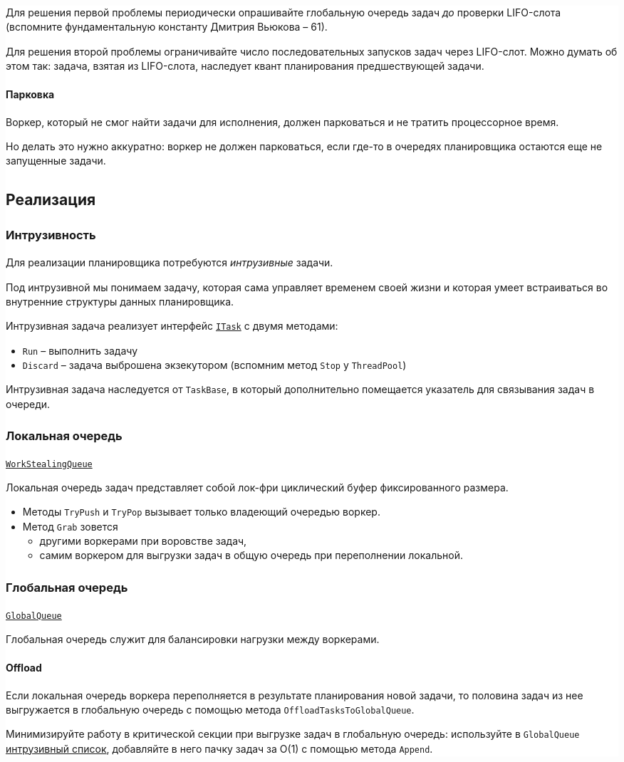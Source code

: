 Для решения первой проблемы периодически опрашивайте глобальную очередь задач _до_ проверки LIFO-слота (вспомните фундаментальную константу Дмитрия Вьюкова – 61).

Для решения второй проблемы ограничивайте число последовательных запусков задач через LIFO-слот. Можно думать об этом так: задача, взятая из LIFO-слота, наследует квант планирования предшествующей задачи.

#### Парковка

Воркер, который не смог найти задачи для исполнения, должен парковаться и не тратить процессорное время.

Но делать это нужно аккуратно: воркер не должен парковаться, если где-то в очередях планировщика остаются еще не запущенные задачи.

## Реализация

### Интрузивность

Для реализации планировщика потребуются _интрузивные_ задачи.

Под интрузивной мы понимаем задачу, которая сама управляет временем своей жизни и которая умеет встраиваться во внутренние структуры данных планировщика.

Интрузивная задача реализует интерфейс [`ITask`](exe/executors/task.hpp) с двумя методами:
- `Run` – выполнить задачу
- `Discard` – задача выброшена экзекутором (вспомним метод `Stop` у `ThreadPool`)

Интрузивная задача наследуется от `TaskBase`, в который дополнительно помещается указатель
для связывания задач в очереди.

### Локальная очередь

[`WorkStealingQueue`](exe/executors/tp/fast/queues/work_stealing_queue.hpp)

Локальная очередь задач представляет собой лок-фри циклический буфер фиксированного размера.

- Методы `TryPush` и `TryPop` вызывает только владеющий очередью воркер.
- Метод `Grab` зовется
  - другими воркерами при воровстве задач,
  - самим воркером для выгрузки задач в общую очередь при переполнении локальной.

### Глобальная очередь

[`GlobalQueue`](exe/executors/tp/fast/queues/global_queue.hpp)

Глобальная очередь служит для балансировки нагрузки между воркерами.

#### Offload

Если локальная очередь воркера переполняется в результате планирования новой задачи, то
половина задач из нее выгружается в глобальную очередь с помощью метода `OffloadTasksToGlobalQueue`.

Минимизируйте работу в критической секции при выгрузке задач в глобальную очередь: используйте в `GlobalQueue` [интрузивный список](https://gitlab.com/Lipovsky/wheels/-/blob/master/wheels/intrusive/forward_list.hpp),
добавляйте в него пачку задач за O(1) с помощью метода `Append`.
